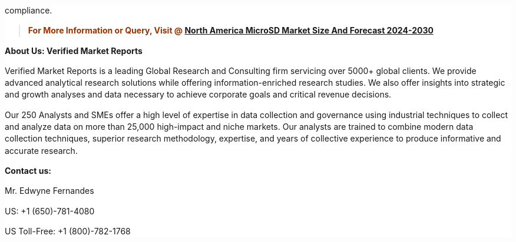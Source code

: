 compliance.</p></body></html></p><blockquote><p><span style="color: #993300;"><strong>For More Information or Query, Visit @ <a href="https://www.verifiedmarketreports.com/product/microsd-market/">North America MicroSD Market Size And Forecast 2024-2030</a></strong></span></p></blockquote><p><strong>About Us: Verified Market Reports</strong></p><p>Verified Market Reports is a leading Global Research and Consulting firm servicing over 5000+ global clients. We provide advanced analytical research solutions while offering information-enriched research studies. We also offer insights into strategic and growth analyses and data necessary to achieve corporate goals and critical revenue decisions.</p><p>Our 250 Analysts and SMEs offer a high level of expertise in data collection and governance using industrial techniques to collect and analyze data on more than 25,000 high-impact and niche markets. Our analysts are trained to combine modern data collection techniques, superior research methodology, expertise, and years of collective experience to produce informative and accurate research.</p><p><strong>Contact us:</strong></p><p>Mr. Edwyne Fernandes</p><p>US: +1 (650)-781-4080</p><p>US Toll-Free: +1 (800)-782-1768</p>

